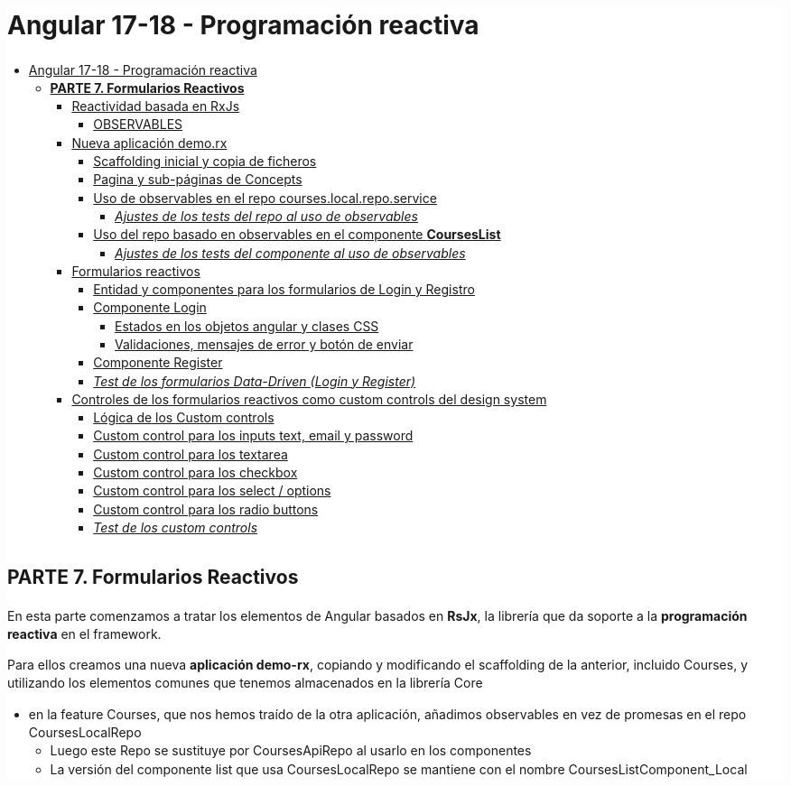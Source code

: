 # Angular 17-18 - Programación reactiva

- [Angular 17-18 - Programación reactiva](#angular-17-18---programación-reactiva)
  - [**PARTE 7. Formularios Reactivos**](#parte-7-formularios-reactivos)
    - [Reactividad basada en RxJs](#reactividad-basada-en-rxjs)
      - [OBSERVABLES](#observables)
    - [Nueva aplicación demo.rx](#nueva-aplicación-demorx)
      - [Scaffolding inicial y copia de ficheros](#scaffolding-inicial-y-copia-de-ficheros)
      - [Pagina y sub-páginas de Concepts](#pagina-y-sub-páginas-de-concepts)
      - [Uso de observables en el repo courses.local.repo.service](#uso-de-observables-en-el-repo-courseslocalreposervice)
        - [_Ajustes de los tests del repo al uso de observables_](#ajustes-de-los-tests-del-repo-al-uso-de-observables)
      - [Uso del repo basado en observables en el componente **CoursesList**](#uso-del-repo-basado-en-observables-en-el-componente-courseslist)
        - [_Ajustes de los tests del componente al uso de observables_](#ajustes-de-los-tests-del-componente-al-uso-de-observables)
    - [Formularios reactivos](#formularios-reactivos)
      - [Entidad y componentes para los formularios de Login y Registro](#entidad-y-componentes-para-los-formularios-de-login-y-registro)
      - [Componente Login](#componente-login)
        - [Estados en los objetos angular y clases CSS](#estados-en-los-objetos-angular-y-clases-css)
        - [Validaciones, mensajes de error y botón de enviar](#validaciones-mensajes-de-error-y-botón-de-enviar)
      - [Componente Register](#componente-register)
      - [_Test de los formularios Data-Driven (Login y Register)_](#test-de-los-formularios-data-driven-login-y-register)
    - [Controles de los formularios reactivos como custom controls del design system](#controles-de-los-formularios-reactivos-como-custom-controls-del-design-system)
      - [Lógica de los Custom controls](#lógica-de-los-custom-controls)
      - [Custom control para los inputs text, email y password](#custom-control-para-los-inputs-text-email-y-password)
      - [Custom control para los textarea](#custom-control-para-los-textarea)
      - [Custom control para los checkbox](#custom-control-para-los-checkbox)
      - [Custom control para los select / options](#custom-control-para-los-select--options)
      - [Custom control para los radio buttons](#custom-control-para-los-radio-buttons)
      - [_Test de los custom controls_](#test-de-los-custom-controls)

## **PARTE 7. Formularios Reactivos**

En esta parte comenzamos a tratar los elementos de Angular basados en **RsJx**, la librería que da soporte a la **programación reactiva** en el framework.

Para ellos creamos una nueva **aplicación demo-rx**, copiando y modificando el scaffolding de la anterior, incluido Courses, y utilizando los elementos comunes que tenemos almacenados en la librería Core

- en la feature Courses, que nos hemos traído de la otra aplicación, añadimos observables en vez de promesas en el repo CoursesLocalRepo
  - Luego este Repo se sustituye por CoursesApiRepo al usarlo en los componentes
  - La versión del componente list que usa CoursesLocalRepo se mantiene con el nombre CoursesListComponent_Local

